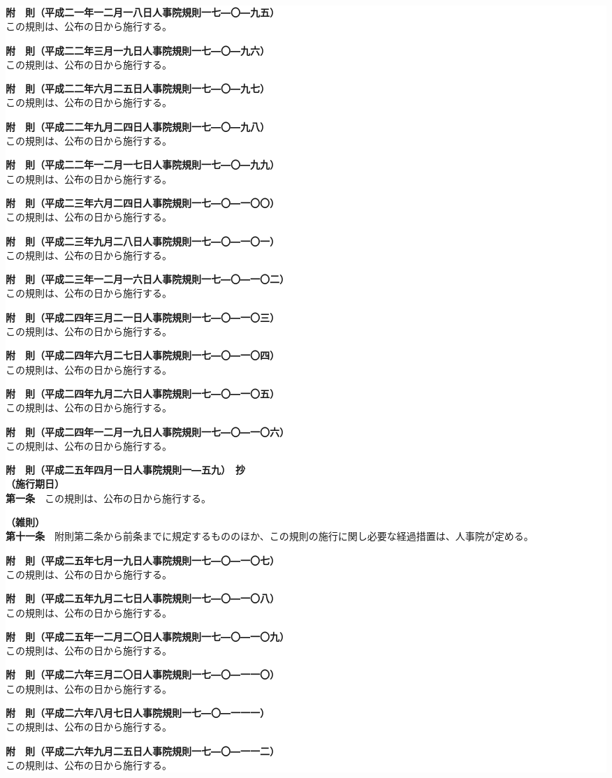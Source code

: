 **附　則（平成二一年一二月一八日人事院規則一七―〇―九五）**  
この規則は、公布の日から施行する。  
  
**附　則（平成二二年三月一九日人事院規則一七―〇―九六）**  
この規則は、公布の日から施行する。  
  
**附　則（平成二二年六月二五日人事院規則一七―〇―九七）**  
この規則は、公布の日から施行する。  
  
**附　則（平成二二年九月二四日人事院規則一七―〇―九八）**  
この規則は、公布の日から施行する。  
  
**附　則（平成二二年一二月一七日人事院規則一七―〇―九九）**  
この規則は、公布の日から施行する。  
  
**附　則（平成二三年六月二四日人事院規則一七―〇―一〇〇）**  
この規則は、公布の日から施行する。  
  
**附　則（平成二三年九月二八日人事院規則一七―〇―一〇一）**  
この規則は、公布の日から施行する。  
  
**附　則（平成二三年一二月一六日人事院規則一七―〇―一〇二）**  
この規則は、公布の日から施行する。  
  
**附　則（平成二四年三月二一日人事院規則一七―〇―一〇三）**  
この規則は、公布の日から施行する。  
  
**附　則（平成二四年六月二七日人事院規則一七―〇―一〇四）**  
この規則は、公布の日から施行する。  
  
**附　則（平成二四年九月二六日人事院規則一七―〇―一〇五）**  
この規則は、公布の日から施行する。  
  
**附　則（平成二四年一二月一九日人事院規則一七―〇―一〇六）**  
この規則は、公布の日から施行する。  
  
**附　則（平成二五年四月一日人事院規則一―五九）　抄**  
**（施行期日）**  
**第一条**　この規則は、公布の日から施行する。  
  
**（雑則）**  
**第十一条**　附則第二条から前条までに規定するもののほか、この規則の施行に関し必要な経過措置は、人事院が定める。  
  
**附　則（平成二五年七月一九日人事院規則一七―〇―一〇七）**  
この規則は、公布の日から施行する。  
  
**附　則（平成二五年九月二七日人事院規則一七―〇―一〇八）**  
この規則は、公布の日から施行する。  
  
**附　則（平成二五年一二月二〇日人事院規則一七―〇―一〇九）**  
この規則は、公布の日から施行する。  
  
**附　則（平成二六年三月二〇日人事院規則一七―〇―一一〇）**  
この規則は、公布の日から施行する。  
  
**附　則（平成二六年八月七日人事院規則一七―〇―一一一）**  
この規則は、公布の日から施行する。  
  
**附　則（平成二六年九月二五日人事院規則一七―〇―一一二）**  
この規則は、公布の日から施行する。  
  